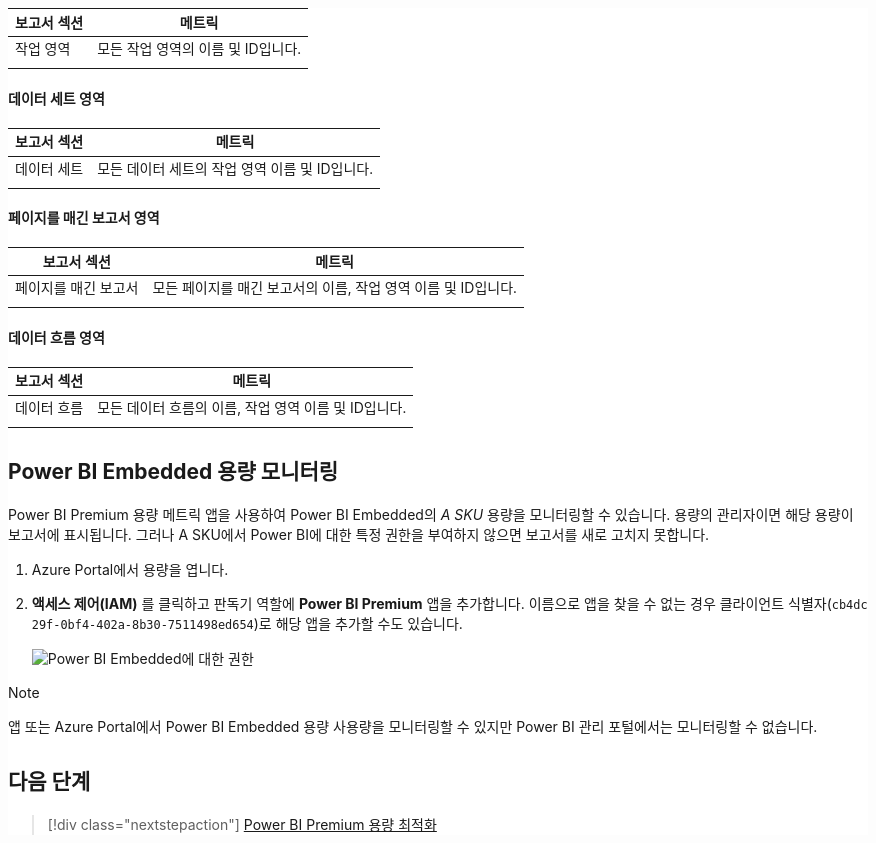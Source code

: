 | 보고서 섹션 | 메트릭 |
| --- | --- |
| 작업 영역 | 모든 작업 영역의 이름 및 ID입니다. |
|||

#### <a name="datasets-area"></a>데이터 세트 영역

| 보고서 섹션 | 메트릭 |
| --- | --- |
| 데이터 세트 | 모든 데이터 세트의 작업 영역 이름 및 ID입니다. |
|||

#### <a name="paginated-reports-area"></a>페이지를 매긴 보고서 영역

| 보고서 섹션 | 메트릭 |
| --- | --- |
| 페이지를 매긴 보고서 | 모든 페이지를 매긴 보고서의 이름, 작업 영역 이름 및 ID입니다. |
|||

#### <a name="dataflows-area"></a>데이터 흐름 영역

| 보고서 섹션 | 메트릭 |
| --- | --- |
| 데이터 흐름 | 모든 데이터 흐름의 이름, 작업 영역 이름 및 ID입니다. |
|||

## <a name="monitor-power-bi-embedded-capacity"></a>Power BI Embedded 용량 모니터링

Power BI Premium 용량 메트릭 앱을 사용하여 Power BI Embedded의 *A SKU* 용량을 모니터링할 수 있습니다. 용량의 관리자이면 해당 용량이 보고서에 표시됩니다. 그러나 A SKU에서 Power BI에 대한 특정 권한을 부여하지 않으면 보고서를 새로 고치지 못합니다.

1. Azure Portal에서 용량을 엽니다.

1. **액세스 제어(IAM)** 를 클릭하고 판독기 역할에 **Power BI Premium** 앱을 추가합니다. 이름으로 앱을 찾을 수 없는 경우 클라이언트 식별자(`cb4dc29f-0bf4-402a-8b30-7511498ed654`)로 해당 앱을 추가할 수도 있습니다.

    ![Power BI Embedded에 대한 권한](media/service-admin-premium-monitor-capacity/embedded-permissions.png)

> [!NOTE]
> 앱 또는 Azure Portal에서 Power BI Embedded 용량 사용량을 모니터링할 수 있지만 Power BI 관리 포털에서는 모니터링할 수 없습니다.


## <a name="next-steps"></a>다음 단계

> [!div class="nextstepaction"]
> [Power BI Premium 용량 최적화](service-premium-capacity-optimize.md)
